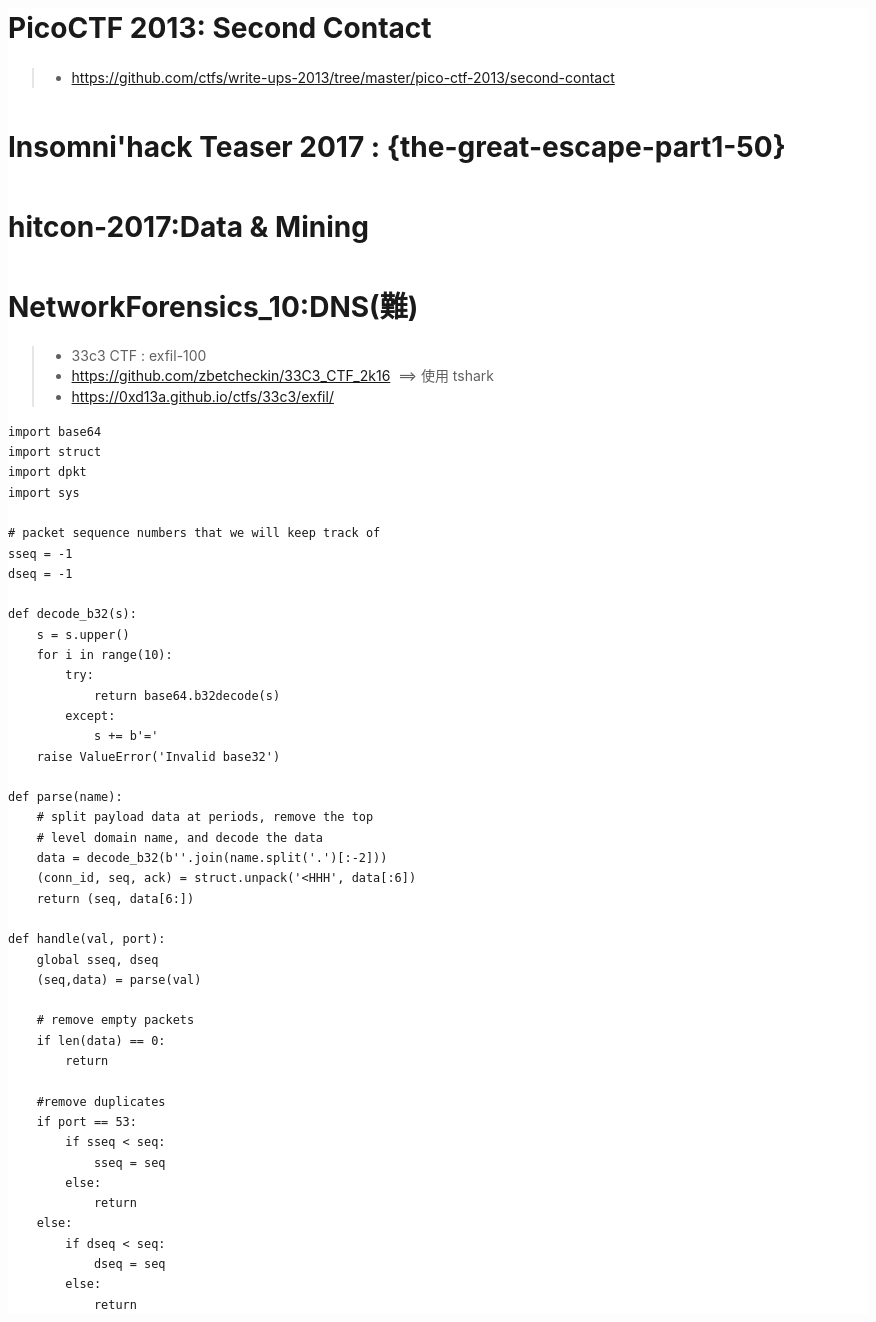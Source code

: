 
# PicoCTF 2013: Second Contact

>* https://github.com/ctfs/write-ups-2013/tree/master/pico-ctf-2013/second-contact

# Insomni'hack Teaser 2017 : {the-great-escape-part1-50}


# hitcon-2017:Data & Mining


# NetworkForensics_10:DNS(難)

>* 33c3 CTF : exfil-100
>* https://github.com/zbetcheckin/33C3_CTF_2k16  ==> 使用 tshark
>* https://0xd13a.github.io/ctfs/33c3/exfil/
```
import base64
import struct
import dpkt
import sys

# packet sequence numbers that we will keep track of
sseq = -1 
dseq = -1 

def decode_b32(s):
    s = s.upper()
    for i in range(10):
        try:
            return base64.b32decode(s)
        except:
            s += b'='
    raise ValueError('Invalid base32')

def parse(name):
    # split payload data at periods, remove the top 
    # level domain name, and decode the data
    data = decode_b32(b''.join(name.split('.')[:-2]))
    (conn_id, seq, ack) = struct.unpack('<HHH', data[:6])
    return (seq, data[6:])

def handle(val, port):
    global sseq, dseq
    (seq,data) = parse(val)

    # remove empty packets
    if len(data) == 0:
        return

    #remove duplicates
    if port == 53:
        if sseq < seq:
            sseq = seq
        else:
            return
    else:
        if dseq < seq:
            dseq = seq
        else:
            return
```